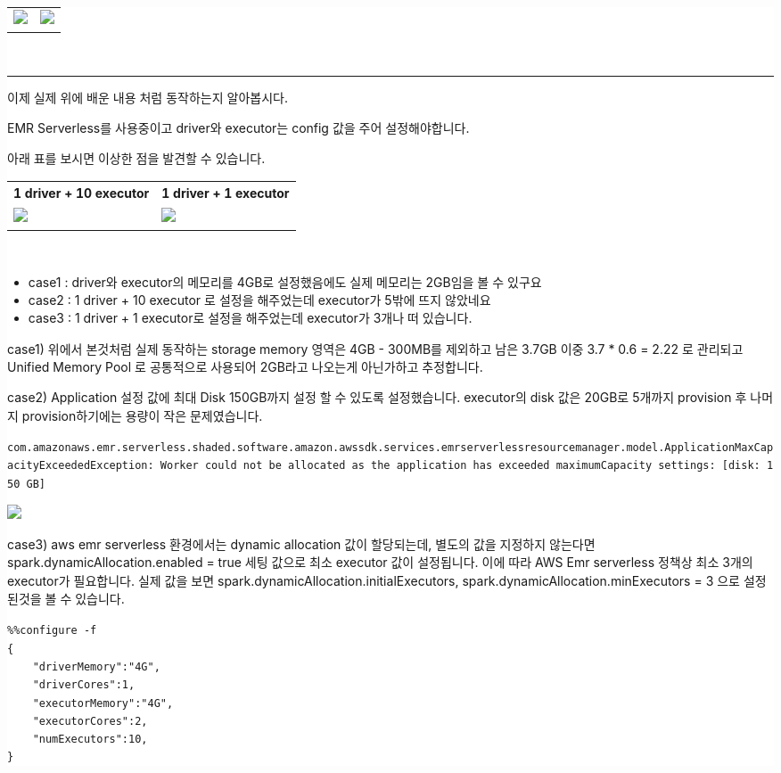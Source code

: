 <table>
<tr>
<td><img src="https://i.imgur.com/KVBFYPJ.png" width="400"/></td>
<td><img src="https://i.imgur.com/kPinx5C.png" width="400"/></td>
</tr>
</table>

<br>

---

이제 실제 위에 배운 내용 처럼 동작하는지 알아봅시다.

EMR Serverless를 사용중이고 driver와 executor는 config 값을 주어 설정해야합니다.

아래 표를 보시면 이상한 점을 발견할 수 있습니다.

<table>
<th>1 driver + 10 executor</th>
<th>1 driver + 1 executor</th>
<tr>
<td><img src="https://i.imgur.com/VUZ2LLm.png" width="400"/></td>
<td><img src="https://i.imgur.com/evZmApf.png" width="400"/></td>
</tr>
</table>

<br>

- case1 : driver와 executor의 메모리를 4GB로 설정했음에도 실제 메모리는 2GB임을 볼 수 있구요
- case2 : 1 driver + 10 executor 로 설정을 해주었는데 executor가 5밖에 뜨지 않았네요
- case3 : 1 driver + 1 executor로 설정을 해주었는데 executor가 3개나 떠 있습니다.

case1) 위에서 본것처럼 실제 동작하는 storage memory 영역은 4GB - 300MB를 제외하고 남은 3.7GB
이중 3.7 * 0.6 = 2.22 로 관리되고 Unified Memory Pool 로 공통적으로 사용되어 2GB라고 나오는게 
아닌가하고 추정합니다.

case2) Application 설정 값에 최대 Disk 150GB까지 설정 할 수 있도록 설정했습니다. executor의 disk 값은 20GB로 5개까지 provision 후
나머지 provision하기에는 용량이 작은 문제였습니다.

```
com.amazonaws.emr.serverless.shaded.software.amazon.awssdk.services.emrserverlessresourcemanager.model.ApplicationMaxCapacityExceededException: Worker could not be allocated as the application has exceeded maximumCapacity settings: [disk: 150 GB]
```

<img src="https://i.imgur.com/1HrhYGv.png" width="400"/>

case3) aws emr serverless 환경에서는 dynamic allocation 값이 할당되는데, 별도의 값을 지정하지 않는다면
spark.dynamicAllocation.enabled = true 세팅 값으로 최소 executor 값이 설정됩니다. 이에 따라 AWS Emr serverless 정책상 최소 3개의 executor가 필요합니다.
실제 값을 보면 spark.dynamicAllocation.initialExecutors, spark.dynamicAllocation.minExecutors = 3 으로 설정된것을 볼 수 있습니다.

```
%%configure -f
{
    "driverMemory":"4G",
    "driverCores":1,
    "executorMemory":"4G",
    "executorCores":2,
    "numExecutors":10,
}
```
